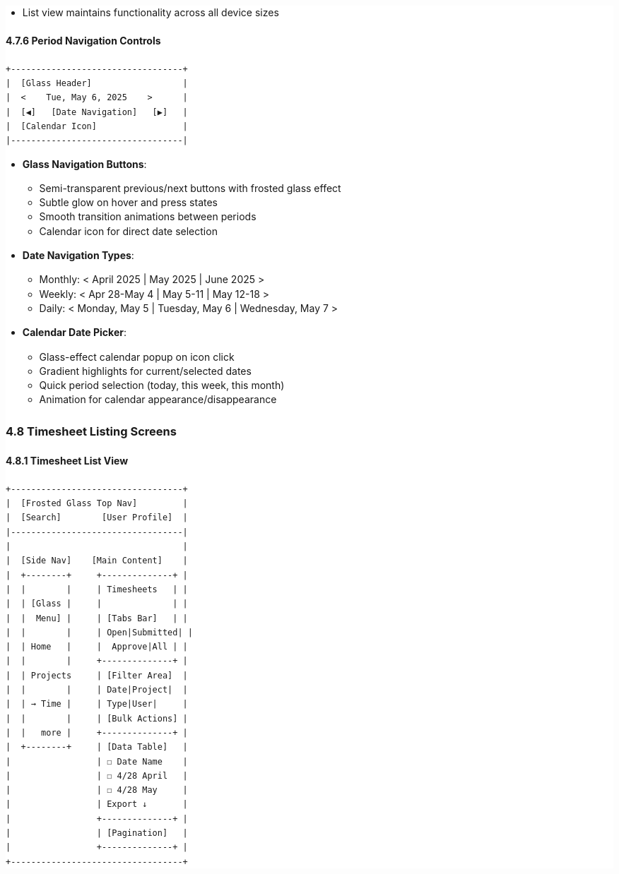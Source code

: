   * List view maintains functionality across all device sizes

#### 4.7.6 Period Navigation Controls
```
+----------------------------------+
|  [Glass Header]                  |
|  <    Tue, May 6, 2025    >      |
|  [◀]   [Date Navigation]   [▶]   |
|  [Calendar Icon]                 |
|----------------------------------|
```

- **Glass Navigation Buttons**:
  * Semi-transparent previous/next buttons with frosted glass effect
  * Subtle glow on hover and press states
  * Smooth transition animations between periods
  * Calendar icon for direct date selection

- **Date Navigation Types**:
  * Monthly: < April 2025 | May 2025 | June 2025 >
  * Weekly: < Apr 28-May 4 | May 5-11 | May 12-18 >
  * Daily: < Monday, May 5 | Tuesday, May 6 | Wednesday, May 7 >
  
- **Calendar Date Picker**:
  * Glass-effect calendar popup on icon click
  * Gradient highlights for current/selected dates
  * Quick period selection (today, this week, this month)
  * Animation for calendar appearance/disappearance

### 4.8 Timesheet Listing Screens

#### 4.8.1 Timesheet List View
```
+----------------------------------+
|  [Frosted Glass Top Nav]         |
|  [Search]        [User Profile]  |
|----------------------------------|
|                                  |
|  [Side Nav]    [Main Content]    |
|  +--------+     +--------------+ |
|  |        |     | Timesheets   | |
|  | [Glass |     |              | |
|  |  Menu] |     | [Tabs Bar]   | |
|  |        |     | Open|Submitted| |
|  | Home   |     |  Approve|All | |
|  |        |     +--------------+ |
|  | Projects     | [Filter Area]  |
|  |        |     | Date|Project|  |
|  | → Time |     | Type|User|     |
|  |        |     | [Bulk Actions] |
|  |   more |     +--------------+ |
|  +--------+     | [Data Table]   |
|                 | ☐ Date Name    |
|                 | ☐ 4/28 April   |
|                 | ☐ 4/28 May     |
|                 | Export ↓       |
|                 +--------------+ |
|                 | [Pagination]   |
|                 +--------------+ |
+----------------------------------+
```
